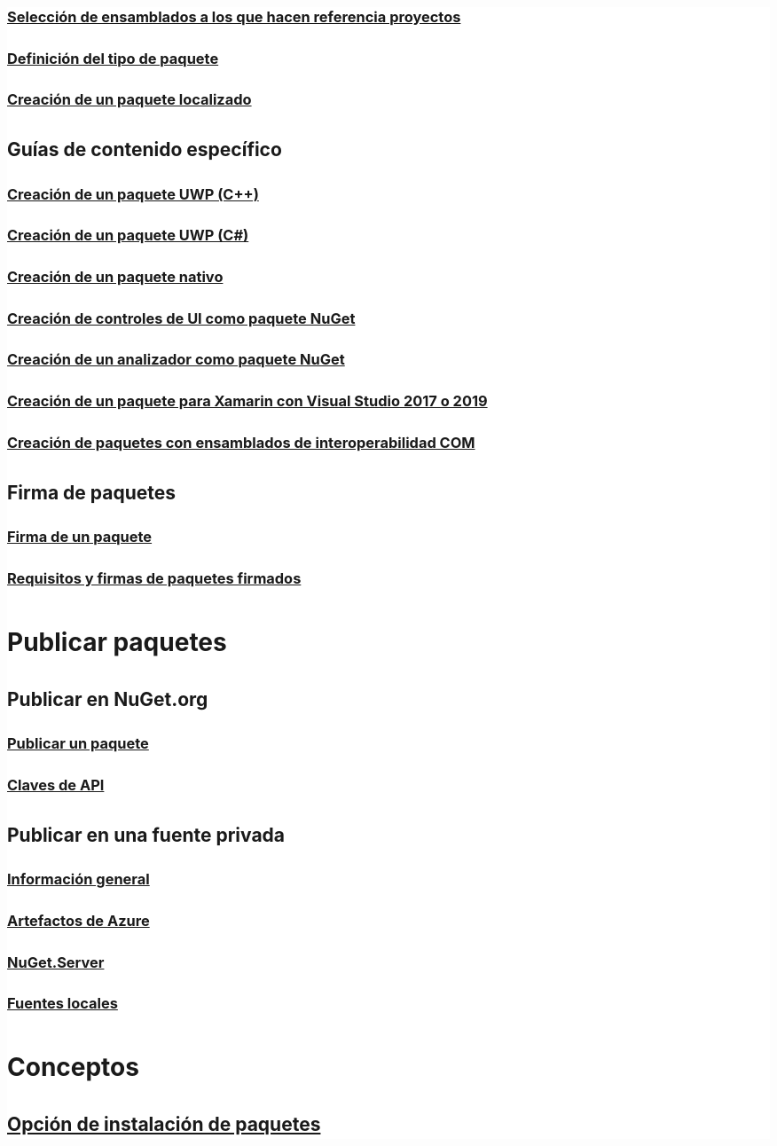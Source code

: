 ### [Selección de ensamblados a los que hacen referencia proyectos](create-packages/select-assemblies-referenced-by-projects.md)
### [Definición del tipo de paquete](create-packages/set-package-type.md)
### [Creación de un paquete localizado](create-packages/creating-localized-packages.md)
## Guías de contenido específico
### [Creación de un paquete UWP (C++)](guides/create-uwp-packages.md)
### [Creación de un paquete UWP (C#)](guides/create-uwp-packages-CS.md)
### [Creación de un paquete nativo](guides/native-packages.md)
### [Creación de controles de UI como paquete NuGet](guides/create-UI-controls.md)
### [Creación de un analizador como paquete NuGet](guides/analyzers-conventions.md)
### [Creación de un paquete para Xamarin con Visual Studio 2017 o 2019](guides/create-packages-for-xamarin.md)
### [Creación de paquetes con ensamblados de interoperabilidad COM](create-packages/author-packages-with-COM-interop-assemblies.md)
## Firma de paquetes
### [Firma de un paquete](create-packages/sign-a-package.md)
### [Requisitos y firmas de paquetes firmados](reference/signed-packages-reference.md)
# Publicar paquetes
## Publicar en NuGet.org
### [Publicar un paquete](nuget-org/publish-a-package.md)
### [Claves de API](nuget-org/scoped-api-keys.md)
## Publicar en una fuente privada
### [Información general](hosting-packages/overview.md)
### [Artefactos de Azure](/azure/devops/artifacts/nuget/publish?view=azure-devops)
### [NuGet.Server](hosting-packages/nuget-server.md)
### [Fuentes locales](hosting-packages/local-feeds.md)
# Conceptos
## [Opción de instalación de paquetes](concepts/package-installation-process.md)